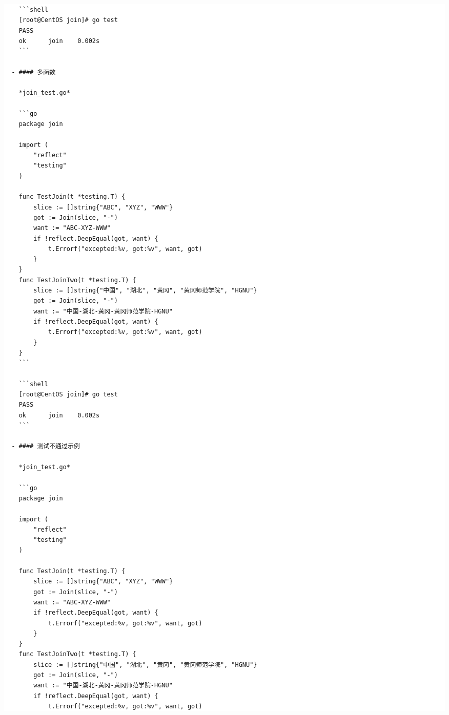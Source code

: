         ```shell
        [root@CentOS join]# go test
        PASS
        ok      join    0.002s
        ```
    
      - #### 多函数
    
        *join_test.go*
    
        ```go
        package join
        
        import (
        	"reflect"
        	"testing"
        )
        
        func TestJoin(t *testing.T) {
        	slice := []string{"ABC", "XYZ", "WWW"}
        	got := Join(slice, "-")
        	want := "ABC-XYZ-WWW"
        	if !reflect.DeepEqual(got, want) {
        		t.Errorf("excepted:%v, got:%v", want, got)
        	}
        }
        func TestJoinTwo(t *testing.T) {
        	slice := []string{"中国", "湖北", "黄冈", "黄冈师范学院", "HGNU"}
        	got := Join(slice, "-")
        	want := "中国-湖北-黄冈-黄冈师范学院-HGNU"
        	if !reflect.DeepEqual(got, want) {
        		t.Errorf("excepted:%v, got:%v", want, got)
        	}
        }
        ```
    
        ```shell
        [root@CentOS join]# go test
        PASS
        ok      join    0.002s
        ```
    
      - #### 测试不通过示例
    
        *join_test.go*
    
        ```go
        package join
        
        import (
        	"reflect"
        	"testing"
        )
        
        func TestJoin(t *testing.T) {
        	slice := []string{"ABC", "XYZ", "WWW"}
        	got := Join(slice, "-")
        	want := "ABC-XYZ-WWW"
        	if !reflect.DeepEqual(got, want) {
        		t.Errorf("excepted:%v, got:%v", want, got)
        	}
        }
        func TestJoinTwo(t *testing.T) {
        	slice := []string{"中国", "湖北", "黄冈", "黄冈师范学院", "HGNU"}
        	got := Join(slice, "-")
        	want := "中国-湖北-黄冈-黄冈师范学院-HGNU"
        	if !reflect.DeepEqual(got, want) {
        		t.Errorf("excepted:%v, got:%v", want, got)